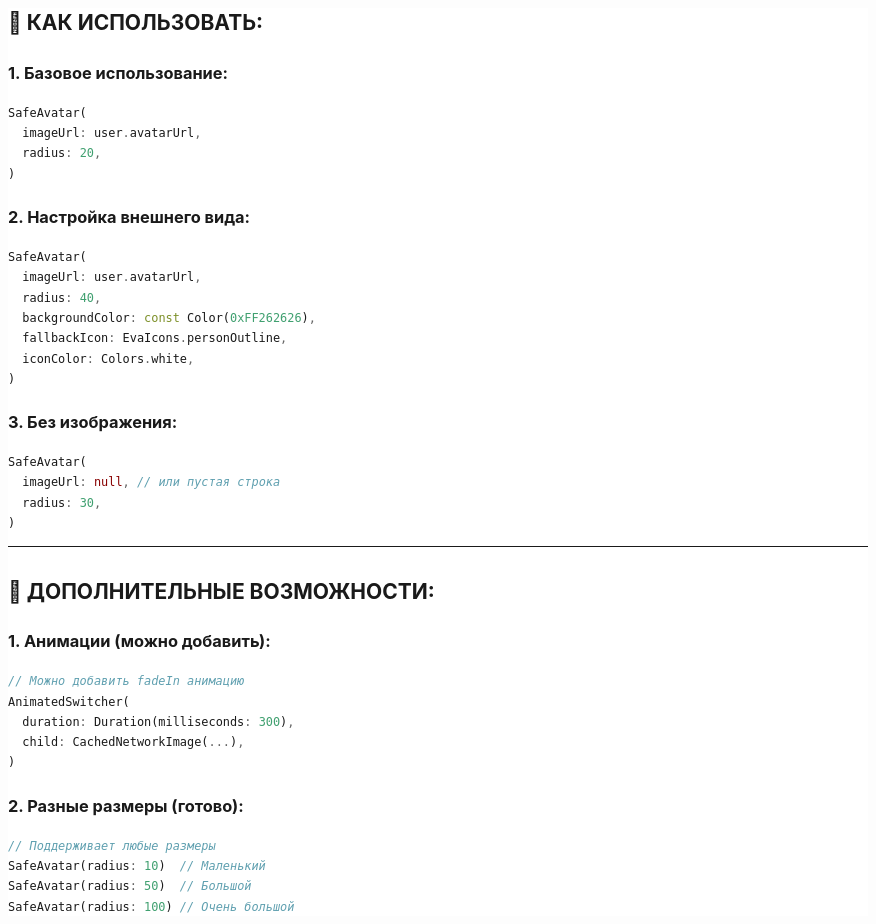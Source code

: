 
## 🚀 **КАК ИСПОЛЬЗОВАТЬ:**

### **1. Базовое использование:**
```dart
SafeAvatar(
  imageUrl: user.avatarUrl,
  radius: 20,
)
```

### **2. Настройка внешнего вида:**
```dart
SafeAvatar(
  imageUrl: user.avatarUrl,
  radius: 40,
  backgroundColor: const Color(0xFF262626),
  fallbackIcon: EvaIcons.personOutline,
  iconColor: Colors.white,
)
```

### **3. Без изображения:**
```dart
SafeAvatar(
  imageUrl: null, // или пустая строка
  radius: 30,
)
```

---

## 🔄 **ДОПОЛНИТЕЛЬНЫЕ ВОЗМОЖНОСТИ:**

### **1. Анимации (можно добавить):**
```dart
// Можно добавить fadeIn анимацию
AnimatedSwitcher(
  duration: Duration(milliseconds: 300),
  child: CachedNetworkImage(...),
)
```

### **2. Разные размеры (готово):**
```dart
// Поддерживает любые размеры
SafeAvatar(radius: 10)  // Маленький
SafeAvatar(radius: 50)  // Большой
SafeAvatar(radius: 100) // Очень большой
```
